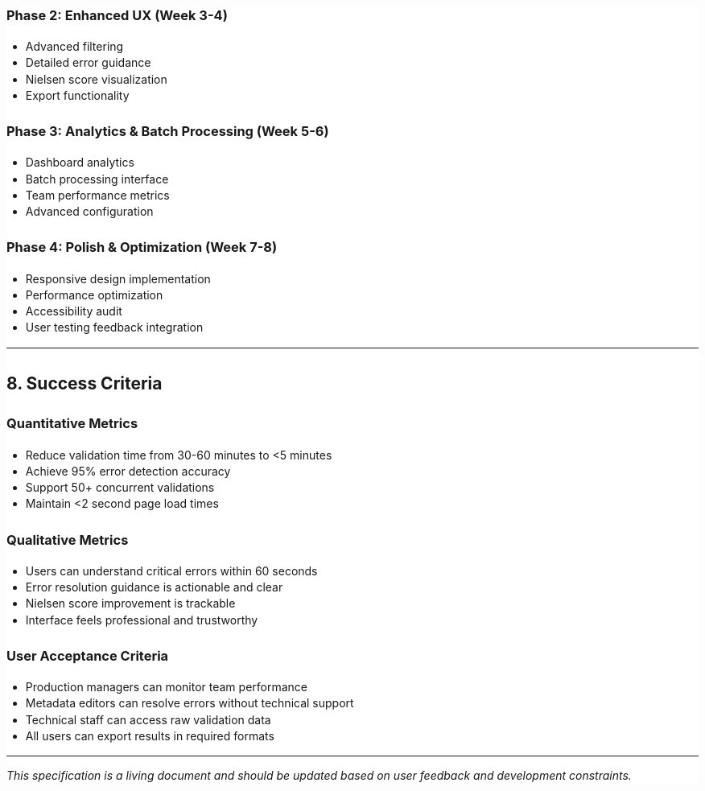 ### Phase 2: Enhanced UX (Week 3-4)  
- Advanced filtering
- Detailed error guidance
- Nielsen score visualization
- Export functionality

### Phase 3: Analytics & Batch Processing (Week 5-6)
- Dashboard analytics
- Batch processing interface
- Team performance metrics
- Advanced configuration

### Phase 4: Polish & Optimization (Week 7-8)
- Responsive design implementation
- Performance optimization
- Accessibility audit
- User testing feedback integration

---

## 8. Success Criteria

### Quantitative Metrics
- Reduce validation time from 30-60 minutes to <5 minutes
- Achieve 95% error detection accuracy
- Support 50+ concurrent validations
- Maintain <2 second page load times

### Qualitative Metrics
- Users can understand critical errors within 60 seconds
- Error resolution guidance is actionable and clear
- Nielsen score improvement is trackable
- Interface feels professional and trustworthy

### User Acceptance Criteria
- Production managers can monitor team performance
- Metadata editors can resolve errors without technical support
- Technical staff can access raw validation data
- All users can export results in required formats

---

*This specification is a living document and should be updated based on user feedback and development constraints.*